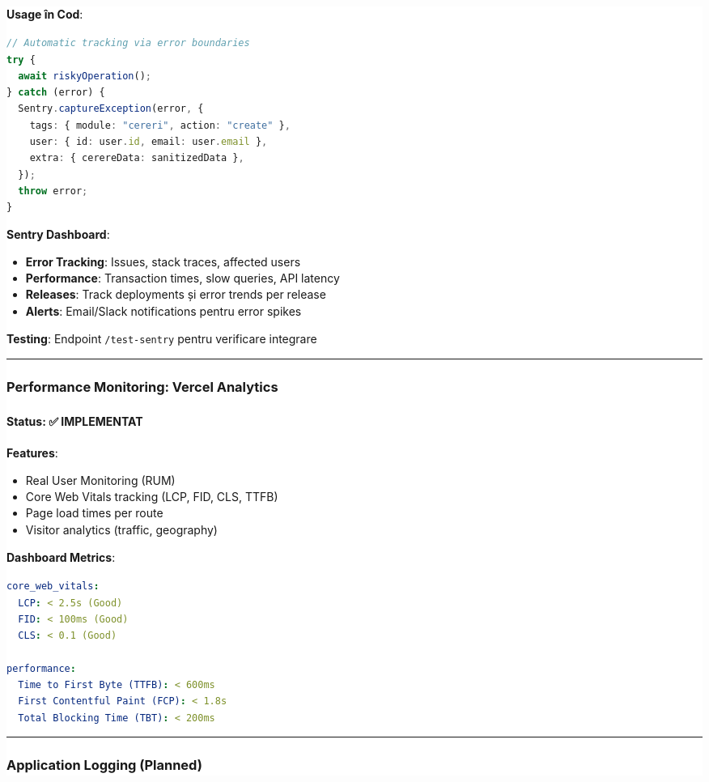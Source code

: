 **Usage în Cod**:

```typescript
// Automatic tracking via error boundaries
try {
  await riskyOperation();
} catch (error) {
  Sentry.captureException(error, {
    tags: { module: "cereri", action: "create" },
    user: { id: user.id, email: user.email },
    extra: { cerereData: sanitizedData },
  });
  throw error;
}
```

**Sentry Dashboard**:

- **Error Tracking**: Issues, stack traces, affected users
- **Performance**: Transaction times, slow queries, API latency
- **Releases**: Track deployments și error trends per release
- **Alerts**: Email/Slack notifications pentru error spikes

**Testing**: Endpoint `/test-sentry` pentru verificare integrare

---

### Performance Monitoring: Vercel Analytics

#### Status: ✅ IMPLEMENTAT

**Features**:

- Real User Monitoring (RUM)
- Core Web Vitals tracking (LCP, FID, CLS, TTFB)
- Page load times per route
- Visitor analytics (traffic, geography)

**Dashboard Metrics**:

```yaml
core_web_vitals:
  LCP: < 2.5s (Good)
  FID: < 100ms (Good)
  CLS: < 0.1 (Good)

performance:
  Time to First Byte (TTFB): < 600ms
  First Contentful Paint (FCP): < 1.8s
  Total Blocking Time (TBT): < 200ms
```

---

### Application Logging (Planned)
